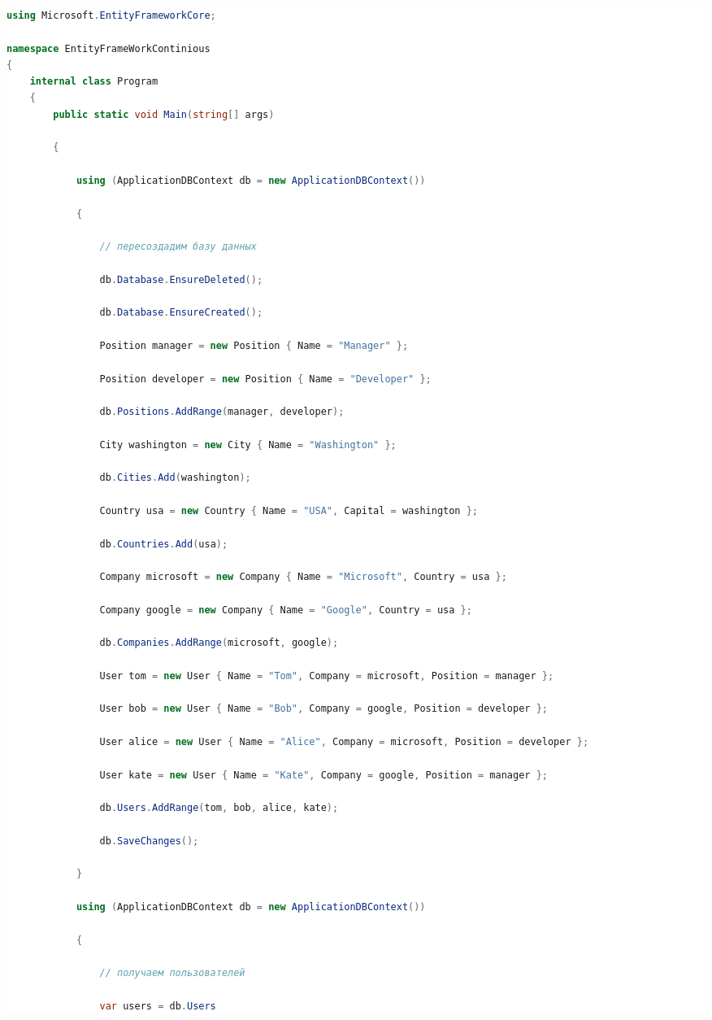 ```cs
using Microsoft.EntityFrameworkCore;

namespace EntityFrameWorkContinious
{
	internal class Program
	{
		public static void Main(string[] args)

		{

			using (ApplicationDBContext db = new ApplicationDBContext())

			{

				// пересоздадим базу данных

				db.Database.EnsureDeleted();

				db.Database.EnsureCreated();

				Position manager = new Position { Name = "Manager" };

				Position developer = new Position { Name = "Developer" };

				db.Positions.AddRange(manager, developer);

				City washington = new City { Name = "Washington" };

				db.Cities.Add(washington);

				Country usa = new Country { Name = "USA", Capital = washington };

				db.Countries.Add(usa);

				Company microsoft = new Company { Name = "Microsoft", Country = usa };

				Company google = new Company { Name = "Google", Country = usa };

				db.Companies.AddRange(microsoft, google);

				User tom = new User { Name = "Tom", Company = microsoft, Position = manager };

				User bob = new User { Name = "Bob", Company = google, Position = developer };

				User alice = new User { Name = "Alice", Company = microsoft, Position = developer };

				User kate = new User { Name = "Kate", Company = google, Position = manager };

				db.Users.AddRange(tom, bob, alice, kate);

				db.SaveChanges();

			}

			using (ApplicationDBContext db = new ApplicationDBContext())

			{

				// получаем пользователей

				var users = db.Users

```